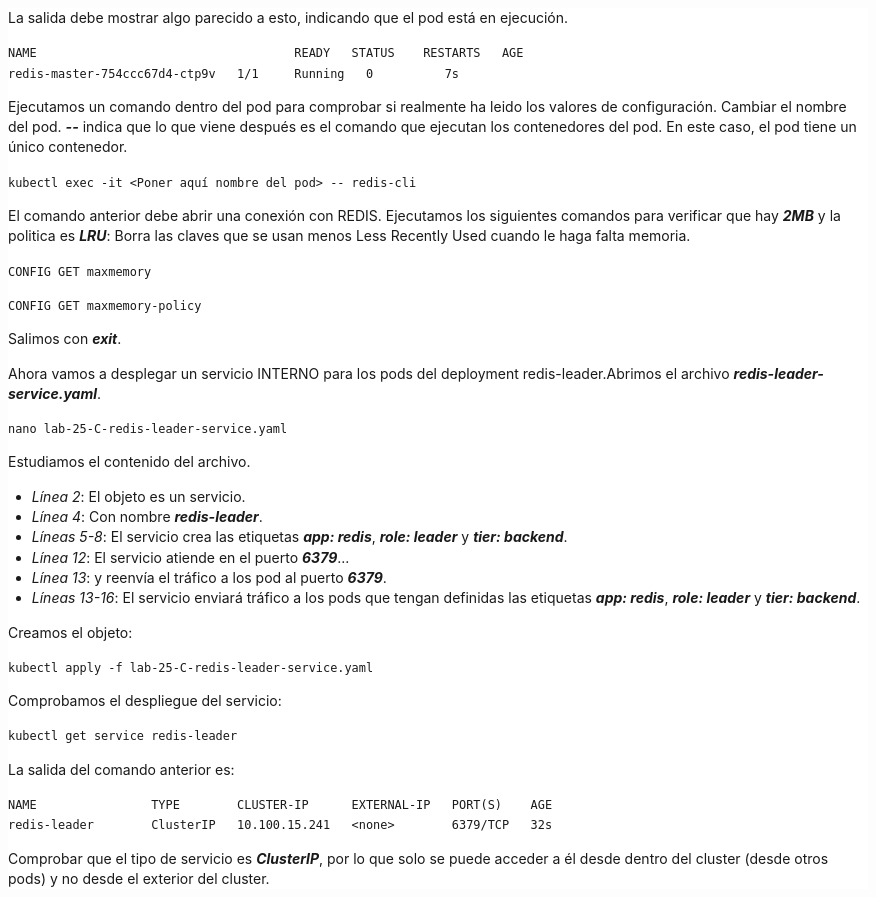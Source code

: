 La salida debe mostrar algo parecido a esto, indicando que el pod está en ejecución.
```
NAME                                    READY   STATUS    RESTARTS   AGE
redis-master-754ccc67d4-ctp9v   1/1     Running   0          7s
```

Ejecutamos un comando dentro del pod para comprobar si realmente ha leido los valores de configuración. Cambiar el nombre del pod. ***--*** indica que lo que viene después es el comando que ejecutan los contenedores del pod. En este caso, el pod tiene un único contenedor.
```
kubectl exec -it <Poner aquí nombre del pod> -- redis-cli
```

El comando anterior debe abrir una conexión con REDIS. Ejecutamos los siguientes comandos para verificar que hay ***2MB*** y la politica es ***LRU***: Borra las claves que se usan menos Less Recently Used cuando le haga falta memoria.
```
CONFIG GET maxmemory
```
```
CONFIG GET maxmemory-policy
```

Salimos con ***exit***.


Ahora vamos a desplegar un servicio INTERNO para los pods del deployment redis-leader.Abrimos el archivo ***redis-leader-service.yaml***.
```
nano lab-25-C-redis-leader-service.yaml
```

Estudiamos el contenido del archivo.

* *Línea 2*: El objeto es un servicio.
* *Línea 4*: Con nombre ***redis-leader***.
* *Líneas 5-8*:   El servicio crea las etiquetas ***app: redis***, ***role: leader*** y ***tier: backend***.
* *Línea 12*:     El servicio atiende en el puerto ***6379***...
* *Línea 13*:     y reenvía el tráfico a los pod al puerto ***6379***.
* *Líneas 13-16*: El servicio enviará tráfico a los pods que tengan definidas las etiquetas ***app: redis***, ***role: leader*** y ***tier: backend***.


Creamos el objeto:
```
kubectl apply -f lab-25-C-redis-leader-service.yaml
```

Comprobamos el despliegue del servicio:
```
kubectl get service redis-leader
```

La salida del comando anterior es:
```
NAME                TYPE        CLUSTER-IP      EXTERNAL-IP   PORT(S)    AGE
redis-leader        ClusterIP   10.100.15.241   <none>        6379/TCP   32s
```
Comprobar que el tipo de servicio es ***ClusterIP***, por lo que solo se puede acceder a él desde dentro del cluster (desde otros pods) y no desde el exterior del cluster.
